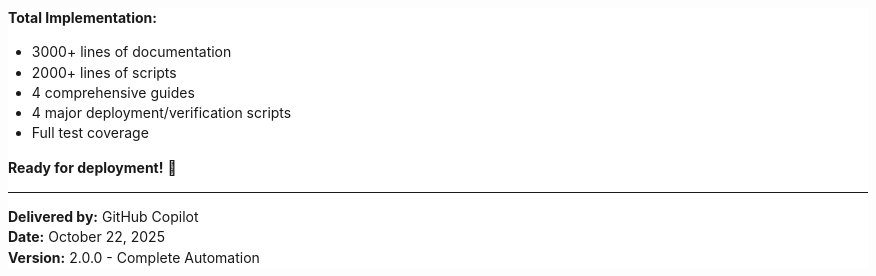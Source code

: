 **Total Implementation:**
- 3000+ lines of documentation
- 2000+ lines of scripts
- 4 comprehensive guides
- 4 major deployment/verification scripts
- Full test coverage

**Ready for deployment!** 🎉

---

**Delivered by:** GitHub Copilot  
**Date:** October 22, 2025  
**Version:** 2.0.0 - Complete Automation
